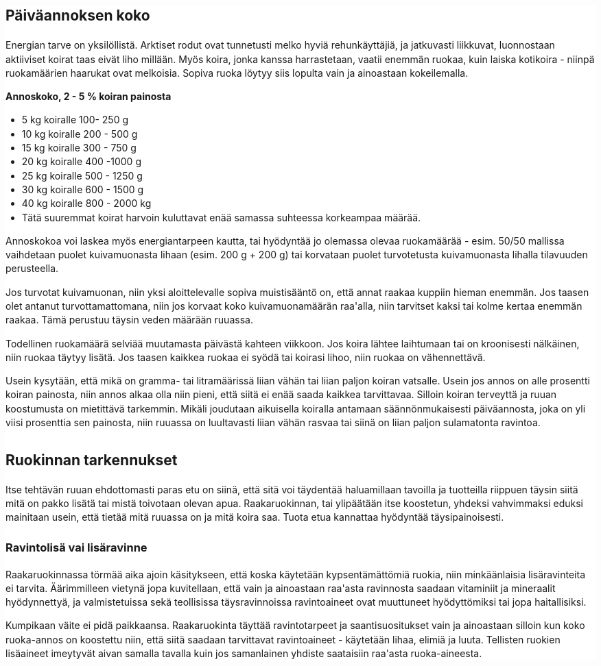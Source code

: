 ## Päiväannoksen koko

Energian tarve on yksilöllistä. Arktiset rodut ovat tunnetusti melko hyviä rehunkäyttäjiä, ja jatkuvasti liikkuvat, luonnostaan aktiiviset koirat taas eivät liho millään. Myös koira, jonka kanssa harrastetaan, vaatii enemmän ruokaa, kuin laiska kotikoira - niinpä ruokamäärien haarukat ovat melkoisia. Sopiva ruoka löytyy siis lopulta vain ja ainoastaan kokeilemalla.

**Annoskoko, 2 - 5 % koiran painosta**

- 5 kg koiralle 100- 250 g
- 10 kg koiralle 200 - 500 g
- 15 kg koiralle 300 - 750 g
- 20 kg koiralle 400 -1000 g
- 25 kg koiralle 500 - 1250 g
- 30 kg koiralle 600 - 1500 g
- 40 kg koiralle 800 - 2000 kg
- Tätä suuremmat koirat harvoin kuluttavat enää samassa suhteessa korkeampaa määrää.

Annoskokoa voi laskea myös energiantarpeen kautta, tai hyödyntää jo olemassa olevaa ruokamäärää - esim. 50/50 mallissa vaihdetaan puolet kuivamuonasta lihaan (esim. 200 g + 200 g) tai korvataan puolet turvotetusta kuivamuonasta lihalla tilavuuden perusteella.

Jos turvotat kuivamuonan, niin yksi aloittelevalle sopiva muistisääntö on, että annat raakaa kuppiin hieman enemmän. Jos taasen olet antanut turvottamattomana, niin jos korvaat koko kuivamuonamäärän raa'alla, niin tarvitset kaksi tai kolme kertaa enemmän raakaa. Tämä perustuu täysin veden määrään ruuassa.

Todellinen ruokamäärä selviää muutamasta päivästä kahteen viikkoon. Jos koira lähtee laihtumaan tai on kroonisesti nälkäinen, niin ruokaa täytyy lisätä. Jos taasen kaikkea ruokaa ei syödä tai koirasi lihoo, niin ruokaa on vähennettävä.

Usein kysytään, että mikä on gramma- tai litramäärissä liian vähän tai liian paljon koiran vatsalle. Usein jos annos on alle prosentti koiran painosta, niin annos alkaa olla niin pieni, että siitä ei enää saada kaikkea tarvittavaa. Silloin koiran terveyttä ja ruuan koostumusta on mietittävä tarkemmin. Mikäli joudutaan aikuisella koiralla antamaan säännönmukaisesti päiväannosta, joka on yli viisi prosenttia sen painosta, niin ruuassa on luultavasti liian vähän rasvaa tai siinä on liian paljon sulamatonta ravintoa.

## Ruokinnan tarkennukset

Itse tehtävän ruuan ehdottomasti paras etu on siinä, että sitä voi täydentää haluamillaan tavoilla ja tuotteilla riippuen täysin siitä mitä on pakko lisätä tai mistä toivotaan olevan apua. Raakaruokinnan, tai ylipäätään itse koostetun, yhdeksi vahvimmaksi eduksi mainitaan usein, että tietää mitä ruuassa on ja mitä koira saa. Tuota etua kannattaa hyödyntää täysipainoisesti.

### Ravintolisä vai lisäravinne

Raakaruokinnassa törmää aika ajoin käsitykseen, että koska käytetään kypsentämättömiä ruokia, niin minkäänlaisia lisäravinteita ei tarvita. Äärimmilleen vietynä jopa kuvitellaan, että vain ja ainoastaan raa'asta ravinnosta saadaan vitaminiit ja mineraalit hyödynnettyä, ja valmistetuissa sekä teollisissa täysravinnoissa ravintoaineet ovat muuttuneet hyödyttömiksi tai jopa haitallisiksi.

Kumpikaan väite ei pidä paikkaansa. Raakaruokinta täyttää ravintotarpeet ja saantisuositukset vain ja ainoastaan silloin kun koko ruoka-annos on koostettu niin, että siitä saadaan tarvittavat ravintoaineet - käytetään lihaa, elimiä ja luuta. Tellisten ruokien lisäaineet imeytyvät aivan samalla tavalla kuin jos samanlainen yhdiste saataisiin raa'asta ruoka-aineesta.
